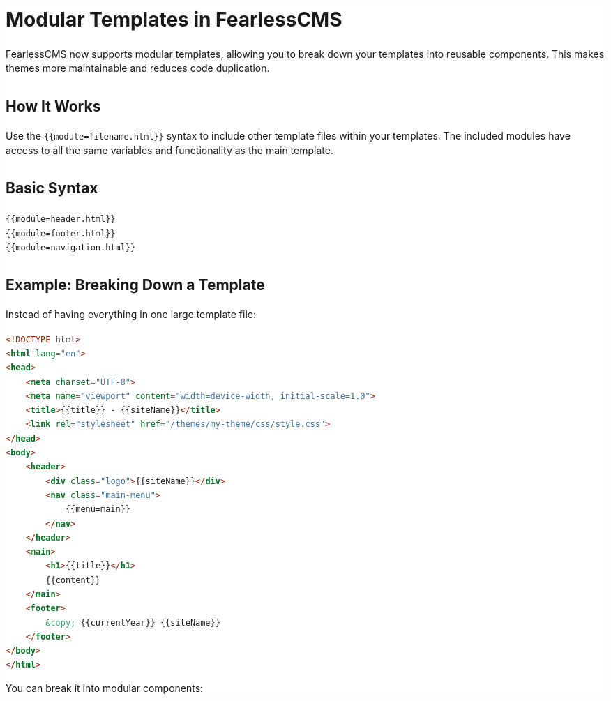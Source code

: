 # Modular Templates in FearlessCMS

FearlessCMS now supports modular templates, allowing you to break down your templates into reusable components. This makes themes more maintainable and reduces code duplication.

## How It Works

Use the `{{module=filename.html}}` syntax to include other template files within your templates. The included modules have access to all the same variables and functionality as the main template.

## Basic Syntax

```html
{{module=header.html}}
{{module=footer.html}}
{{module=navigation.html}}
```

## Example: Breaking Down a Template

Instead of having everything in one large template file:

```html
<!DOCTYPE html>
<html lang="en">
<head>
    <meta charset="UTF-8">
    <meta name="viewport" content="width=device-width, initial-scale=1.0">
    <title>{{title}} - {{siteName}}</title>
    <link rel="stylesheet" href="/themes/my-theme/css/style.css">
</head>
<body>
    <header>
        <div class="logo">{{siteName}}</div>
        <nav class="main-menu">
            {{menu=main}}
        </nav>
    </header>
    <main>
        <h1>{{title}}</h1>
        {{content}}
    </main>
    <footer>
        &copy; {{currentYear}} {{siteName}}
    </footer>
</body>
</html>
```

You can break it into modular components:
